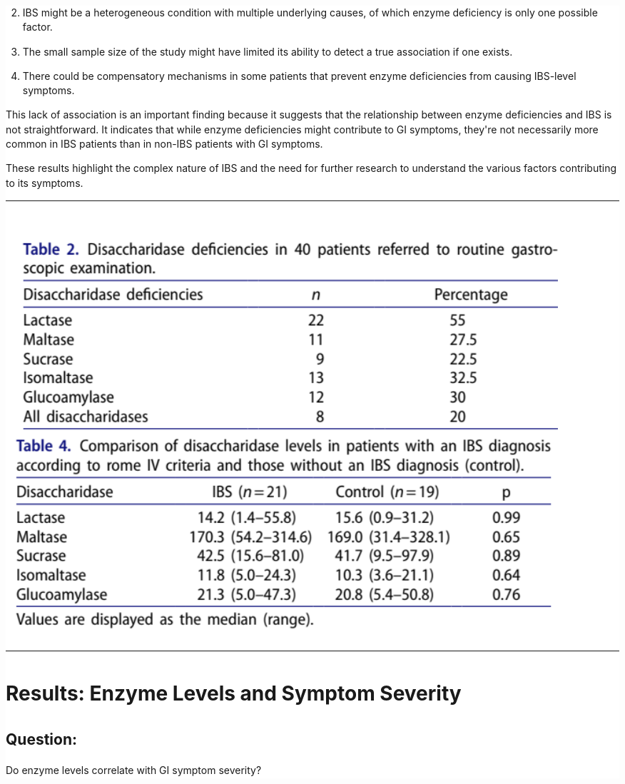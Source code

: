 2. IBS might be a heterogeneous condition with multiple underlying causes, of which enzyme deficiency is only one possible factor.

3. The small sample size of the study might have limited its ability to detect a true association if one exists.

4. There could be compensatory mechanisms in some patients that prevent enzyme deficiencies from causing IBS-level symptoms.

This lack of association is an important finding because it suggests that the relationship between enzyme deficiencies and IBS is not straightforward. It indicates that while enzyme deficiencies might contribute to GI symptoms, they're not necessarily more common in IBS patients than in non-IBS patients with GI symptoms.

These results highlight the complex nature of IBS and the need for further research to understand the various factors contributing to its symptoms.

---
# 
<img src="./images/table_results.png?v=1" alt="pt characteristics" style="width: 90%; height: fit-content; object-fit: contain;">

---

# Results: Enzyme Levels and Symptom Severity

## Question: 
Do enzyme levels correlate with GI symptom severity?
